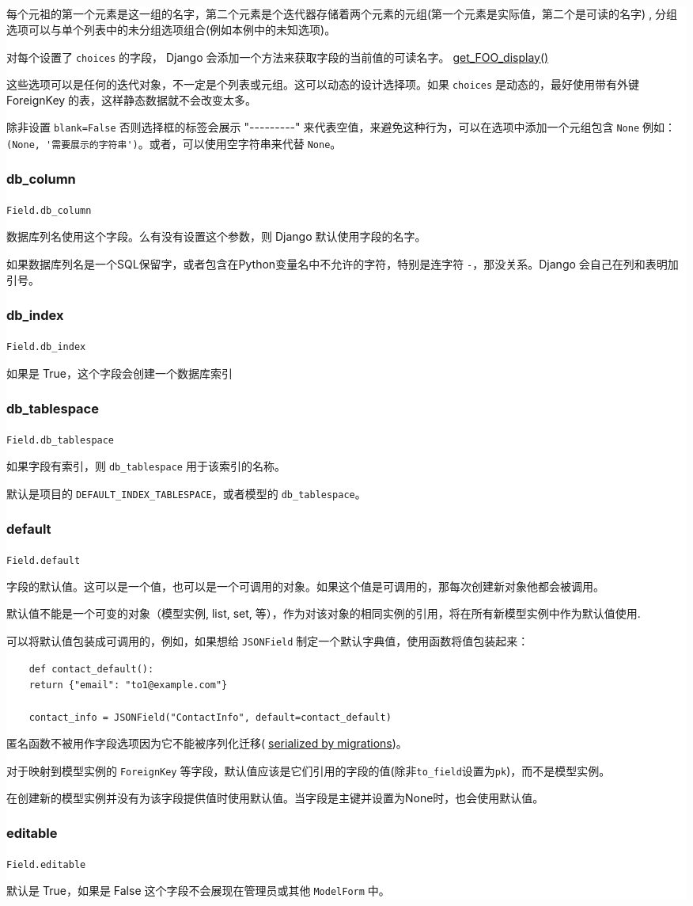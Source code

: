 每个元祖的第一个元素是这一组的名字，第二个元素是个迭代器存储着两个元素的元组(第一个元素是实际值，第二个是可读的名字)
, 分组选项可以与单个列表中的未分组选项组合(例如本例中的未知选项)。

对每个设置了 `choices` 的字段， Django 会添加一个方法来获取字段的当前值的可读名字。 [get_FOO_display()](https://docs.djangoproject.com/en/2.0/ref/models/instances/#django.db.models.Model.get_FOO_display)

这些选项可以是任何的迭代对象，不一定是个列表或元组。这可以动态的设计选择项。如果 `choices` 是动态的，最好使用带有外键 ForeignKey 的表，这样静态数据就不会改变太多。

除非设置 `blank=False` 否则选择框的标签会展示 "---------" 来代表空值，来避免这种行为，可以在选项中添加一个元组包含 `None` 例如：`(None, '需要展示的字符串')`。或者，可以使用空字符串来代替 `None`。

### db_column

`Field.db_column`

数据库列名使用这个字段。么有没有设置这个参数，则 Django 默认使用字段的名字。

如果数据库列名是一个SQL保留字，或者包含在Python变量名中不允许的字符，特别是连字符 `-`，那没关系。Django 会自己在列和表明加引号。

### db_index

`Field.db_index`

如果是 True，这个字段会创建一个数据库索引

### db_tablespace

`Field.db_tablespace`

如果字段有索引，则 `db_tablespace` 用于该索引的名称。

默认是项目的 `DEFAULT_INDEX_TABLESPACE`，或者模型的 `db_tablespace`。

### default 

`Field.default`

字段的默认值。这可以是一个值，也可以是一个可调用的对象。如果这个值是可调用的，那每次创建新对象他都会被调用。

默认值不能是一个可变的对象（模型实例, list, set, 等），作为对该对象的相同实例的引用，将在所有新模型实例中作为默认值使用.

可以将默认值包装成可调用的，例如，如果想给 `JSONField` 制定一个默认字典值，使用函数将值包装起来：

        def contact_default():
        return {"email": "to1@example.com"}

        contact_info = JSONField("ContactInfo", default=contact_default)

匿名函数不被用作字段选项因为它不能被序列化迁移( [serialized by migrations](https://docs.djangoproject.com/en/2.0/topics/migrations/#migration-serializing))。

对于映射到模型实例的 `ForeignKey` 等字段，默认值应该是它们引用的字段的值(除非`to_field`设置为`pk`)，而不是模型实例。

在创建新的模型实例并没有为该字段提供值时使用默认值。当字段是主键并设置为None时，也会使用默认值。

### editable

`Field.editable`

默认是 True，如果是 False 这个字段不会展现在管理员或其他 `ModelForm` 中。
